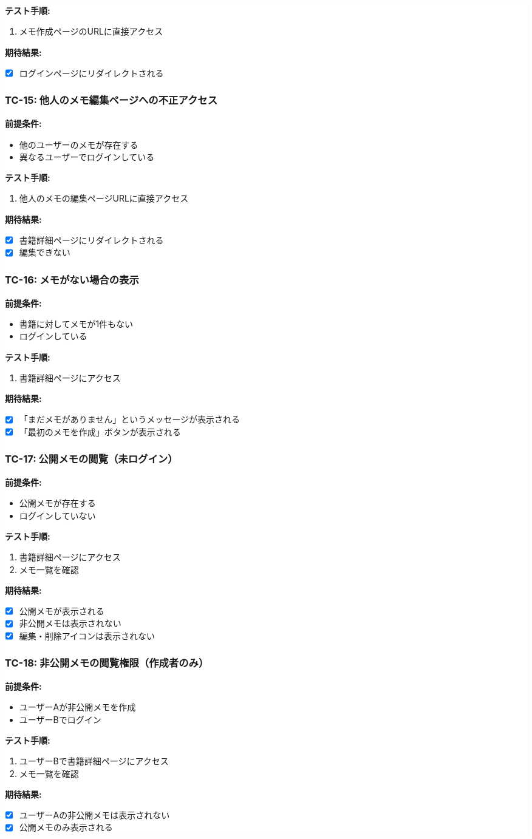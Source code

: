 **テスト手順:**
1. メモ作成ページのURLに直接アクセス

**期待結果:**
- [x] ログインページにリダイレクトされる

### TC-15: 他人のメモ編集ページへの不正アクセス
**前提条件:**
- 他のユーザーのメモが存在する
- 異なるユーザーでログインしている

**テスト手順:**
1. 他人のメモの編集ページURLに直接アクセス

**期待結果:**
- [x] 書籍詳細ページにリダイレクトされる
- [x] 編集できない

### TC-16: メモがない場合の表示
**前提条件:**
- 書籍に対してメモが1件もない
- ログインしている

**テスト手順:**
1. 書籍詳細ページにアクセス

**期待結果:**
- [x] 「まだメモがありません」というメッセージが表示される
- [x] 「最初のメモを作成」ボタンが表示される

### TC-17: 公開メモの閲覧（未ログイン）
**前提条件:**
- 公開メモが存在する
- ログインしていない

**テスト手順:**
1. 書籍詳細ページにアクセス
2. メモ一覧を確認

**期待結果:**
- [x] 公開メモが表示される
- [x] 非公開メモは表示されない
- [x] 編集・削除アイコンは表示されない

### TC-18: 非公開メモの閲覧権限（作成者のみ）
**前提条件:**
- ユーザーAが非公開メモを作成
- ユーザーBでログイン

**テスト手順:**
1. ユーザーBで書籍詳細ページにアクセス
2. メモ一覧を確認

**期待結果:**
- [x] ユーザーAの非公開メモは表示されない
- [x] 公開メモのみ表示される
